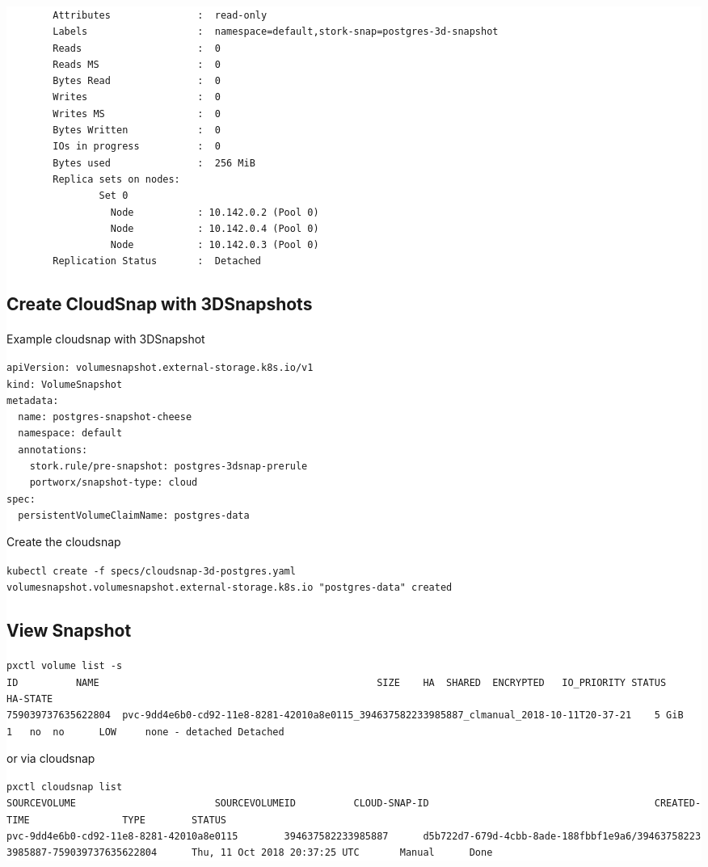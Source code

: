 ```
        Attributes               :  read-only
        Labels                   :  namespace=default,stork-snap=postgres-3d-snapshot
        Reads                    :  0
        Reads MS                 :  0
        Bytes Read               :  0
        Writes                   :  0
        Writes MS                :  0
        Bytes Written            :  0
        IOs in progress          :  0
        Bytes used               :  256 MiB
        Replica sets on nodes:
                Set 0
                  Node           : 10.142.0.2 (Pool 0)
                  Node           : 10.142.0.4 (Pool 0)
                  Node           : 10.142.0.3 (Pool 0)
        Replication Status       :  Detached
```

## Create CloudSnap with 3DSnapshots

Example cloudsnap with 3DSnapshot
```
apiVersion: volumesnapshot.external-storage.k8s.io/v1
kind: VolumeSnapshot
metadata:
  name: postgres-snapshot-cheese
  namespace: default
  annotations:
    stork.rule/pre-snapshot: postgres-3dsnap-prerule
    portworx/snapshot-type: cloud
spec:
  persistentVolumeClaimName: postgres-data
```

Create the cloudsnap
```
kubectl create -f specs/cloudsnap-3d-postgres.yaml
volumesnapshot.volumesnapshot.external-storage.k8s.io "postgres-data" created
```

## View Snapshot

```
pxctl volume list -s
ID			NAME												SIZE	HA	SHARED	ENCRYPTED	IO_PRIORITY	STATUS		HA-STATE
759039737635622804	pvc-9dd4e6b0-cd92-11e8-8281-42010a8e0115_394637582233985887_clmanual_2018-10-11T20-37-21	5 GiB	1	no	no		LOW		none - detached	Detached
```

or via cloudsnap

```
pxctl cloudsnap list
SOURCEVOLUME						SOURCEVOLUMEID			CLOUD-SNAP-ID										CREATED-TIME				TYPE		STATUS
pvc-9dd4e6b0-cd92-11e8-8281-42010a8e0115		394637582233985887		d5b722d7-679d-4cbb-8ade-188fbbf1e9a6/394637582233985887-759039737635622804		Thu, 11 Oct 2018 20:37:25 UTC		Manual		Done
```
